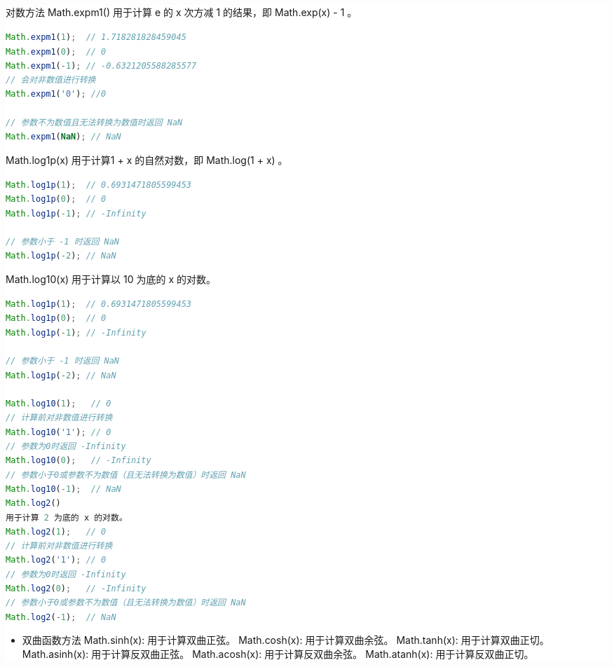 对数方法
Math.expm1()
用于计算 e 的 x 次方减 1 的结果，即 Math.exp(x) - 1 。
```JavaScript
Math.expm1(1);  // 1.718281828459045
Math.expm1(0);  // 0
Math.expm1(-1); // -0.6321205588285577
// 会对非数值进行转换
Math.expm1('0'); //0

// 参数不为数值且无法转换为数值时返回 NaN
Math.expm1(NaN); // NaN
```


Math.log1p(x)
用于计算1 + x 的自然对数，即 Math.log(1 + x) 。
```JavaScript
Math.log1p(1);  // 0.6931471805599453
Math.log1p(0);  // 0
Math.log1p(-1); // -Infinity

// 参数小于 -1 时返回 NaN
Math.log1p(-2); // NaN
```
Math.log10(x)
用于计算以 10 为底的 x 的对数。
```JavaScript
Math.log1p(1);  // 0.6931471805599453
Math.log1p(0);  // 0
Math.log1p(-1); // -Infinity

// 参数小于 -1 时返回 NaN
Math.log1p(-2); // NaN

Math.log10(1);   // 0
// 计算前对非数值进行转换
Math.log10('1'); // 0
// 参数为0时返回 -Infinity
Math.log10(0);   // -Infinity
// 参数小于0或参数不为数值（且无法转换为数值）时返回 NaN
Math.log10(-1);  // NaN
Math.log2()
用于计算 2 为底的 x 的对数。
Math.log2(1);   // 0
// 计算前对非数值进行转换
Math.log2('1'); // 0
// 参数为0时返回 -Infinity
Math.log2(0);   // -Infinity
// 参数小于0或参数不为数值（且无法转换为数值）时返回 NaN
Math.log2(-1);  // NaN
```

* 双曲函数方法
Math.sinh(x): 用于计算双曲正弦。
Math.cosh(x): 用于计算双曲余弦。
Math.tanh(x): 用于计算双曲正切。
Math.asinh(x): 用于计算反双曲正弦。
Math.acosh(x): 用于计算反双曲余弦。
Math.atanh(x): 用于计算反双曲正切。
